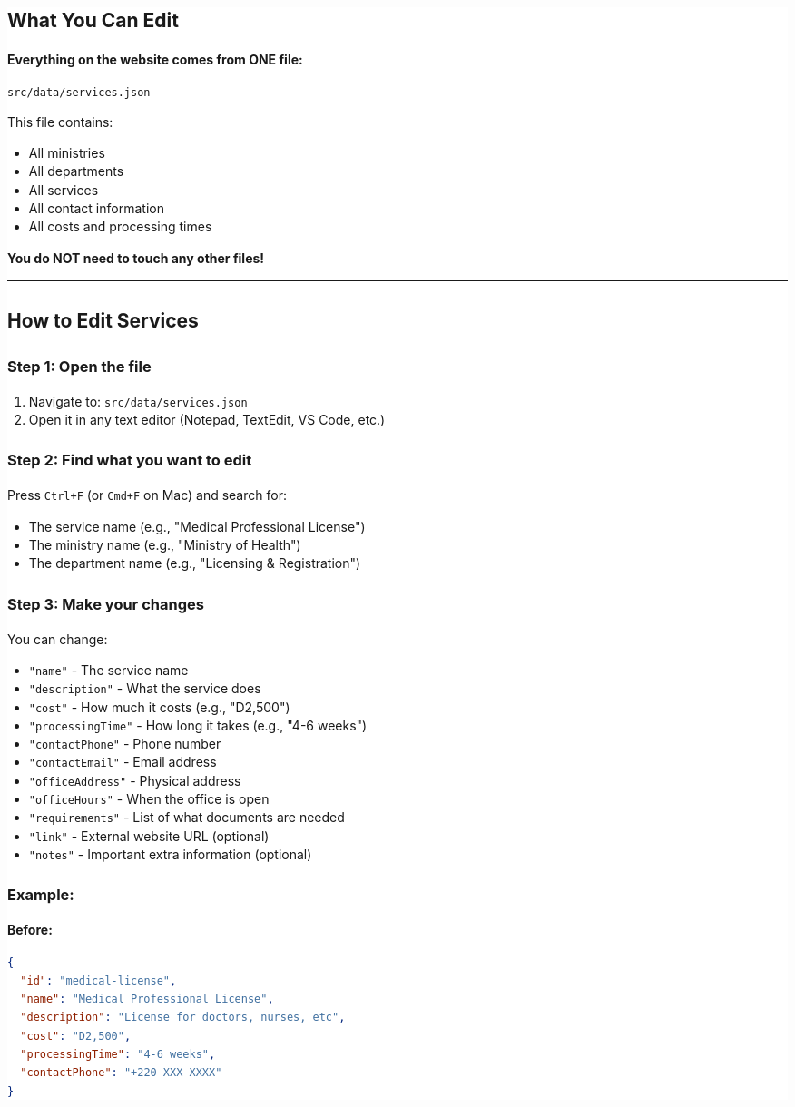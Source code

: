 
## What You Can Edit

**Everything on the website comes from ONE file:**

```
src/data/services.json
```

This file contains:
- All ministries
- All departments
- All services
- All contact information
- All costs and processing times

**You do NOT need to touch any other files!**

---

## How to Edit Services

### Step 1: Open the file
1. Navigate to: `src/data/services.json`
2. Open it in any text editor (Notepad, TextEdit, VS Code, etc.)

### Step 2: Find what you want to edit
Press `Ctrl+F` (or `Cmd+F` on Mac) and search for:
- The service name (e.g., "Medical Professional License")
- The ministry name (e.g., "Ministry of Health")
- The department name (e.g., "Licensing & Registration")

### Step 3: Make your changes
You can change:
- `"name"` - The service name
- `"description"` - What the service does
- `"cost"` - How much it costs (e.g., "D2,500")
- `"processingTime"` - How long it takes (e.g., "4-6 weeks")
- `"contactPhone"` - Phone number
- `"contactEmail"` - Email address
- `"officeAddress"` - Physical address
- `"officeHours"` - When the office is open
- `"requirements"` - List of what documents are needed
- `"link"` - External website URL (optional)
- `"notes"` - Important extra information (optional)

### Example:
**Before:**
```json
{
  "id": "medical-license",
  "name": "Medical Professional License",
  "description": "License for doctors, nurses, etc",
  "cost": "D2,500",
  "processingTime": "4-6 weeks",
  "contactPhone": "+220-XXX-XXXX"
}
```
